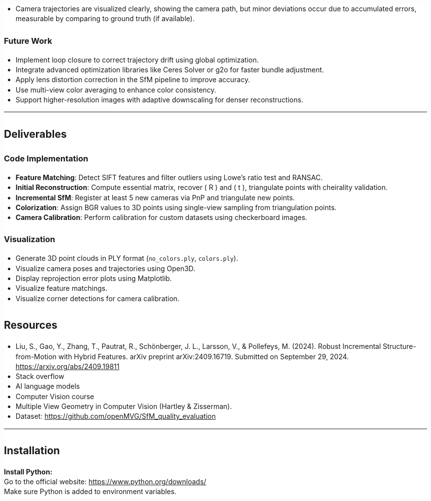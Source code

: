 - Camera trajectories are visualized clearly, showing the camera path, but minor deviations occur due to accumulated errors, measurable by comparing to ground truth (if available).

### Future Work
- Implement loop closure to correct trajectory drift using global optimization.
- Integrate advanced optimization libraries like Ceres Solver or g2o for faster bundle adjustment.
- Apply lens distortion correction in the SfM pipeline to improve accuracy.
- Use multi-view color averaging to enhance color consistency.
- Support higher-resolution images with adaptive downscaling for denser reconstructions.
---

## Deliverables

### Code Implementation
- **Feature Matching**: Detect SIFT features and filter outliers using Lowe’s ratio test and RANSAC.
- **Initial Reconstruction**: Compute essential matrix, recover \( R \) and \( t \), triangulate points with cheirality validation.
- **Incremental SfM**: Register at least 5 new cameras via PnP and triangulate new points.
- **Colorization**: Assign BGR values to 3D points using single-view sampling from triangulation points.
- **Camera Calibration**: Perform calibration for custom datasets using checkerboard images.

### Visualization
- Generate 3D point clouds in PLY format (`no_colors.ply`, `colors.ply`).
- Visualize camera poses and trajectories using Open3D.
- Display reprojection error plots using Matplotlib.
- Visualize feature matchings.
- Visualize corner detections for camera calibration.

## Resources
- Liu, S., Gao, Y., Zhang, T., Pautrat, R., Schönberger, J. L., Larsson, V., & Pollefeys, M. (2024). Robust Incremental Structure-from-Motion with Hybrid Features. arXiv preprint arXiv:2409.16719. Submitted on September 29, 2024.
https://arxiv.org/abs/2409.19811
- Stack overflow
- AI language models
- Computer Vision course
- Multiple View Geometry in Computer Vision (Hartley & Zisserman).
- Dataset: https://github.com/openMVG/SfM_quality_evaluation
  

---

## Installation

**Install Python:**  
Go to the official website: https://www.python.org/downloads/  
Make sure Python is added to environment variables.

